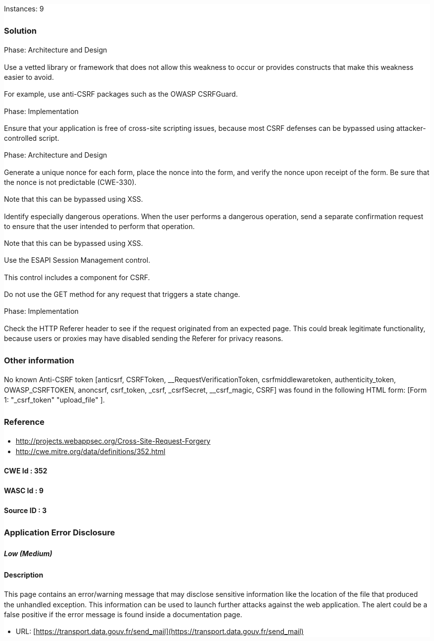   
Instances: 9
  
### Solution
<p>Phase: Architecture and Design</p><p>Use a vetted library or framework that does not allow this weakness to occur or provides constructs that make this weakness easier to avoid.</p><p>For example, use anti-CSRF packages such as the OWASP CSRFGuard.</p><p></p><p>Phase: Implementation</p><p>Ensure that your application is free of cross-site scripting issues, because most CSRF defenses can be bypassed using attacker-controlled script.</p><p></p><p>Phase: Architecture and Design</p><p>Generate a unique nonce for each form, place the nonce into the form, and verify the nonce upon receipt of the form. Be sure that the nonce is not predictable (CWE-330).</p><p>Note that this can be bypassed using XSS.</p><p></p><p>Identify especially dangerous operations. When the user performs a dangerous operation, send a separate confirmation request to ensure that the user intended to perform that operation.</p><p>Note that this can be bypassed using XSS.</p><p></p><p>Use the ESAPI Session Management control.</p><p>This control includes a component for CSRF.</p><p></p><p>Do not use the GET method for any request that triggers a state change.</p><p></p><p>Phase: Implementation</p><p>Check the HTTP Referer header to see if the request originated from an expected page. This could break legitimate functionality, because users or proxies may have disabled sending the Referer for privacy reasons.</p>
  
### Other information
<p>No known Anti-CSRF token [anticsrf, CSRFToken, __RequestVerificationToken, csrfmiddlewaretoken, authenticity_token, OWASP_CSRFTOKEN, anoncsrf, csrf_token, _csrf, _csrfSecret, __csrf_magic, CSRF] was found in the following HTML form: [Form 1: "_csrf_token" "upload_file" ].</p>
  
### Reference
* http://projects.webappsec.org/Cross-Site-Request-Forgery
* http://cwe.mitre.org/data/definitions/352.html

  
#### CWE Id : 352
  
#### WASC Id : 9
  
#### Source ID : 3

  
  
  
  
### Application Error Disclosure
##### Low (Medium)
  
  
  
  
#### Description
<p>This page contains an error/warning message that may disclose sensitive information like the location of the file that produced the unhandled exception. This information can be used to launch further attacks against the web application. The alert could be a false positive if the error message is found inside a documentation page.</p>
  
  
  
* URL: [https://transport.data.gouv.fr/send_mail](https://transport.data.gouv.fr/send_mail)
  
